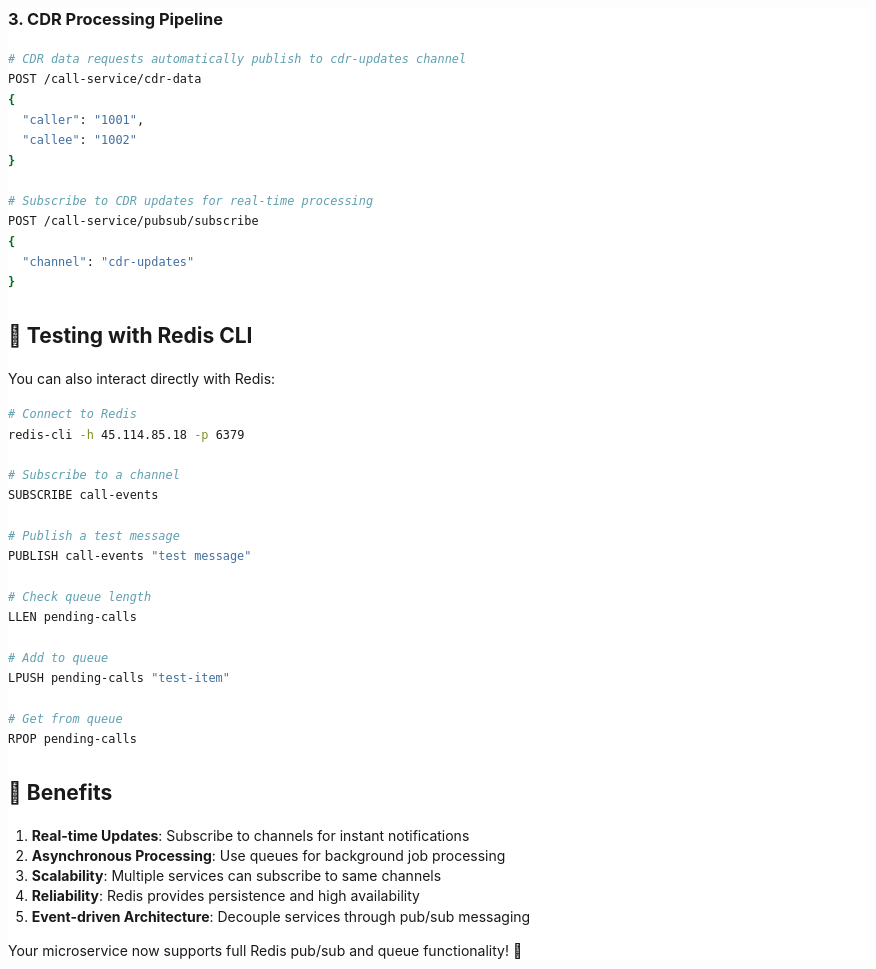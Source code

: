 ### 3. CDR Processing Pipeline
```bash
# CDR data requests automatically publish to cdr-updates channel
POST /call-service/cdr-data
{
  "caller": "1001",
  "callee": "1002"
}

# Subscribe to CDR updates for real-time processing
POST /call-service/pubsub/subscribe
{
  "channel": "cdr-updates"
}
```

## 🔧 Testing with Redis CLI

You can also interact directly with Redis:

```bash
# Connect to Redis
redis-cli -h 45.114.85.18 -p 6379

# Subscribe to a channel
SUBSCRIBE call-events

# Publish a test message
PUBLISH call-events "test message"

# Check queue length
LLEN pending-calls

# Add to queue
LPUSH pending-calls "test-item"

# Get from queue
RPOP pending-calls
```

## 🎯 Benefits

1. **Real-time Updates**: Subscribe to channels for instant notifications
2. **Asynchronous Processing**: Use queues for background job processing
3. **Scalability**: Multiple services can subscribe to same channels
4. **Reliability**: Redis provides persistence and high availability
5. **Event-driven Architecture**: Decouple services through pub/sub messaging

Your microservice now supports full Redis pub/sub and queue functionality! 🚀
